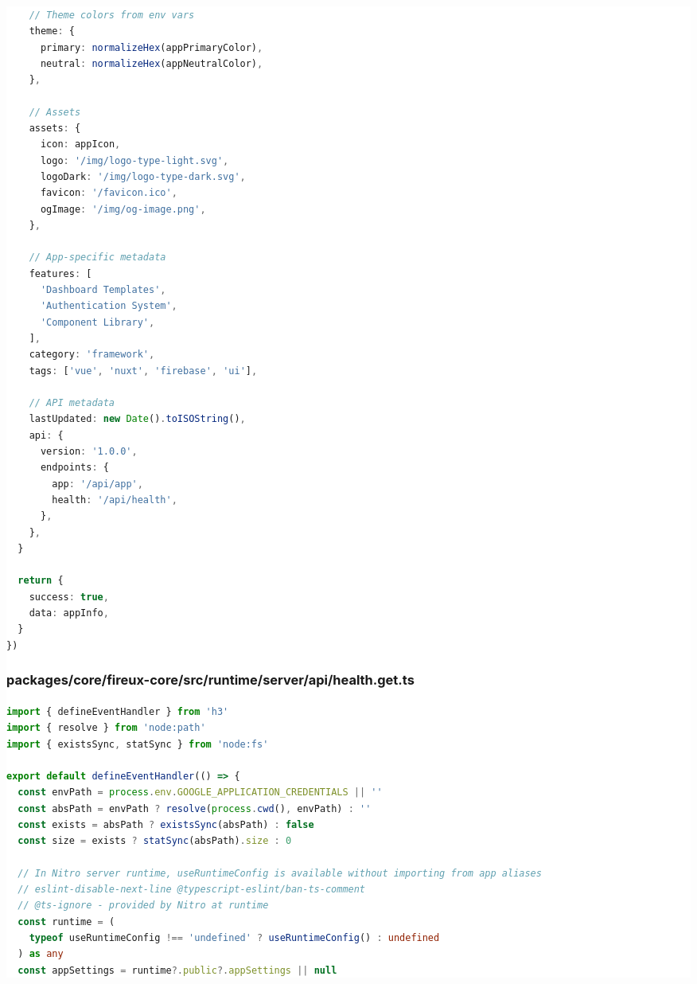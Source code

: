```ts
    // Theme colors from env vars
    theme: {
      primary: normalizeHex(appPrimaryColor),
      neutral: normalizeHex(appNeutralColor),
    },

    // Assets
    assets: {
      icon: appIcon,
      logo: '/img/logo-type-light.svg',
      logoDark: '/img/logo-type-dark.svg',
      favicon: '/favicon.ico',
      ogImage: '/img/og-image.png',
    },

    // App-specific metadata
    features: [
      'Dashboard Templates',
      'Authentication System',
      'Component Library',
    ],
    category: 'framework',
    tags: ['vue', 'nuxt', 'firebase', 'ui'],

    // API metadata
    lastUpdated: new Date().toISOString(),
    api: {
      version: '1.0.0',
      endpoints: {
        app: '/api/app',
        health: '/api/health',
      },
    },
  }

  return {
    success: true,
    data: appInfo,
  }
})
```

### packages/core/fireux-core/src/runtime/server/api/health.get.ts

```ts
import { defineEventHandler } from 'h3'
import { resolve } from 'node:path'
import { existsSync, statSync } from 'node:fs'

export default defineEventHandler(() => {
  const envPath = process.env.GOOGLE_APPLICATION_CREDENTIALS || ''
  const absPath = envPath ? resolve(process.cwd(), envPath) : ''
  const exists = absPath ? existsSync(absPath) : false
  const size = exists ? statSync(absPath).size : 0

  // In Nitro server runtime, useRuntimeConfig is available without importing from app aliases
  // eslint-disable-next-line @typescript-eslint/ban-ts-comment
  // @ts-ignore - provided by Nitro at runtime
  const runtime = (
    typeof useRuntimeConfig !== 'undefined' ? useRuntimeConfig() : undefined
  ) as any
  const appSettings = runtime?.public?.appSettings || null
```
